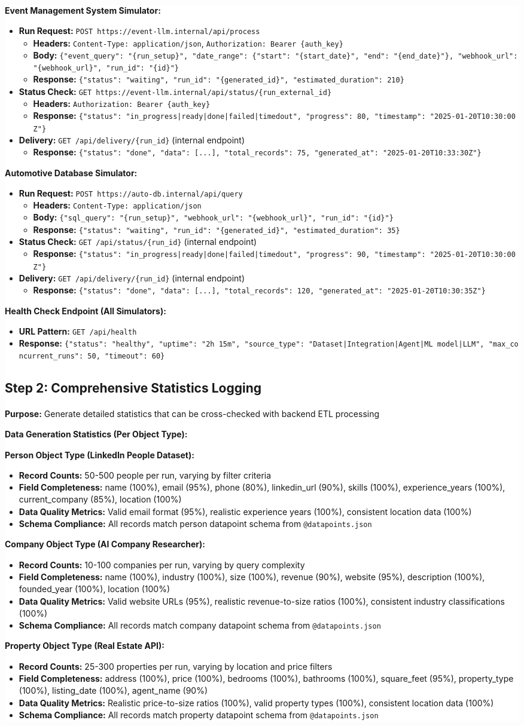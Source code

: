 **Event Management System Simulator:**
- **Run Request:** `POST https://event-llm.internal/api/process`
  - **Headers:** `Content-Type: application/json`, `Authorization: Bearer {auth_key}`
  - **Body:** `{"event_query": "{run_setup}", "date_range": {"start": "{start_date}", "end": "{end_date}"}, "webhook_url": "{webhook_url}", "run_id": "{id}"}`
  - **Response:** `{"status": "waiting", "run_id": "{generated_id}", "estimated_duration": 210}`
- **Status Check:** `GET https://event-llm.internal/api/status/{run_external_id}`
  - **Headers:** `Authorization: Bearer {auth_key}`
  - **Response:** `{"status": "in_progress|ready|done|failed|timedout", "progress": 80, "timestamp": "2025-01-20T10:30:00Z"}`
- **Delivery:** `GET /api/delivery/{run_id}` (internal endpoint)
  - **Response:** `{"status": "done", "data": [...], "total_records": 75, "generated_at": "2025-01-20T10:33:30Z"}`

**Automotive Database Simulator:**
- **Run Request:** `POST https://auto-db.internal/api/query`
  - **Headers:** `Content-Type: application/json`
  - **Body:** `{"sql_query": "{run_setup}", "webhook_url": "{webhook_url}", "run_id": "{id}"}`
  - **Response:** `{"status": "waiting", "run_id": "{generated_id}", "estimated_duration": 35}`
- **Status Check:** `GET /api/status/{run_id}` (internal endpoint)
  - **Response:** `{"status": "in_progress|ready|done|failed|timedout", "progress": 90, "timestamp": "2025-01-20T10:30:00Z"}`
- **Delivery:** `GET /api/delivery/{run_id}` (internal endpoint)
  - **Response:** `{"status": "done", "data": [...], "total_records": 120, "generated_at": "2025-01-20T10:30:35Z"}`

**Health Check Endpoint (All Simulators):**
- **URL Pattern:** `GET /api/health`
- **Response:** `{"status": "healthy", "uptime": "2h 15m", "source_type": "Dataset|Integration|Agent|ML model|LLM", "max_concurrent_runs": 50, "timeout": 60}`

## Step 2: Comprehensive Statistics Logging

**Purpose:** Generate detailed statistics that can be cross-checked with backend ETL processing

**Data Generation Statistics (Per Object Type):**

**Person Object Type (LinkedIn People Dataset):**
- **Record Counts:** 50-500 people per run, varying by filter criteria
- **Field Completeness:** name (100%), email (95%), phone (80%), linkedin_url (90%), skills (100%), experience_years (100%), current_company (85%), location (100%)
- **Data Quality Metrics:** Valid email format (95%), realistic experience years (100%), consistent location data (100%)
- **Schema Compliance:** All records match person datapoint schema from `@datapoints.json`

**Company Object Type (AI Company Researcher):**
- **Record Counts:** 10-100 companies per run, varying by query complexity
- **Field Completeness:** name (100%), industry (100%), size (100%), revenue (90%), website (95%), description (100%), founded_year (100%), location (100%)
- **Data Quality Metrics:** Valid website URLs (95%), realistic revenue-to-size ratios (100%), consistent industry classifications (100%)
- **Schema Compliance:** All records match company datapoint schema from `@datapoints.json`

**Property Object Type (Real Estate API):**
- **Record Counts:** 25-300 properties per run, varying by location and price filters
- **Field Completeness:** address (100%), price (100%), bedrooms (100%), bathrooms (100%), square_feet (95%), property_type (100%), listing_date (100%), agent_name (90%)
- **Data Quality Metrics:** Realistic price-to-size ratios (100%), valid property types (100%), consistent location data (100%)
- **Schema Compliance:** All records match property datapoint schema from `@datapoints.json`
